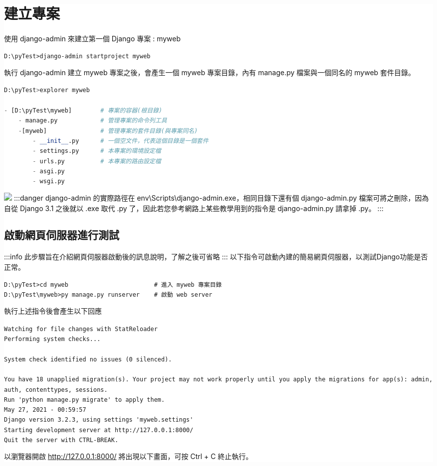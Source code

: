 # 建立專案
使用 django-admin 來建立第一個 Django 專案 : myweb
```shell=
D:\pyTest>django-admin startproject myweb
```

執行 django-admin 建立 myweb 專案之後，會產生一個 myweb 專案目錄，內有 manage.py 檔案與一個同名的 myweb 套件目錄。
```python
D:\pyTest>explorer myweb

- [D:\pyTest\myweb]        # 專案的容器(根目錄)
    - manage.py            # 管理專案的命令列工具
    -[myweb]               # 管理專案的套件目錄(與專案同名)
        - __init__.py      # 一個空文件，代表這個目錄是一個套件
        - settings.py      # 本專案的環境設定檔
        - urls.py          # 本專案的路由設定檔
        - asgi.py
        - wsgi.py
```
![](https://openhome.cc/Gossip/CodeData/PythonTutorial/images/AppModelPy3-1.JPG)
:::danger
django-admin 的實際路徑在 env\Scripts\django-admin.exe，相同目錄下還有個 django-admin.py 檔案可將之刪除，因為自從 Django 3.1 之後就以 .exe 取代 .py 了，因此若您參考網路上某些教學用到的指令是 django-admin.py 請拿掉 .py。
:::

## 啟動網頁伺服器進行測試
:::info
此步驟旨在介紹網頁伺服器啟動後的訊息說明，了解之後可省略
:::
以下指令可啟動內建的簡易網頁伺服器，以測試Django功能是否正常。
```shell=
D:\pyTest>cd myweb                        # 進入 myweb 專案目錄
D:\pyTest\myweb>py manage.py runserver    # 啟動 web server
```

執行上述指令後會產生以下回應
```
Watching for file changes with StatReloader
Performing system checks...

System check identified no issues (0 silenced).

You have 18 unapplied migration(s). Your project may not work properly until you apply the migrations for app(s): admin, auth, contenttypes, sessions.
Run 'python manage.py migrate' to apply them.
May 27, 2021 - 00:59:57
Django version 3.2.3, using settings 'myweb.settings'
Starting development server at http://127.0.0.1:8000/
Quit the server with CTRL-BREAK.
```
以瀏覽器開啟 http://127.0.0.1:8000/ 將出現以下畫面，可按 Ctrl + C 終止執行。
